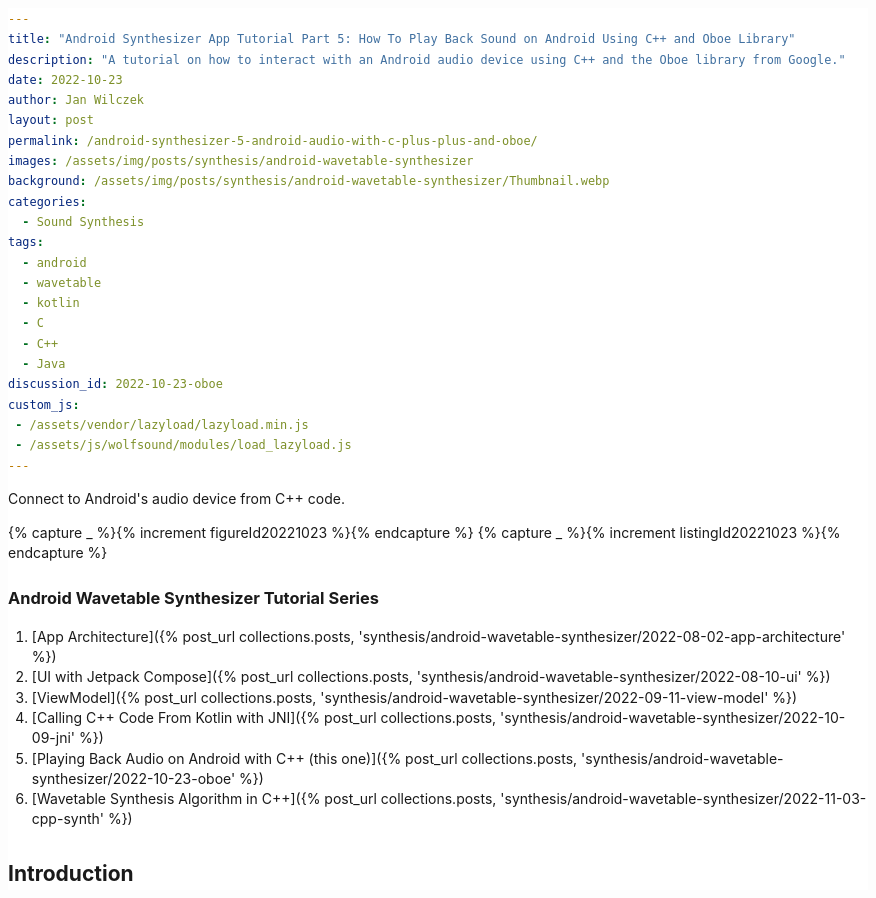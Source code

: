 ```yaml
---
title: "Android Synthesizer App Tutorial Part 5: How To Play Back Sound on Android Using C++ and Oboe Library"
description: "A tutorial on how to interact with an Android audio device using C++ and the Oboe library from Google."
date: 2022-10-23
author: Jan Wilczek
layout: post
permalink: /android-synthesizer-5-android-audio-with-c-plus-plus-and-oboe/
images: /assets/img/posts/synthesis/android-wavetable-synthesizer
background: /assets/img/posts/synthesis/android-wavetable-synthesizer/Thumbnail.webp
categories:
  - Sound Synthesis
tags:
  - android
  - wavetable
  - kotlin
  - C
  - C++
  - Java
discussion_id: 2022-10-23-oboe
custom_js:
 - /assets/vendor/lazyload/lazyload.min.js
 - /assets/js/wolfsound/modules/load_lazyload.js
---
```

Connect to Android's audio device from C++ code.

<iframe width="560" height="315" src="https://www.youtube.com/embed/Gb4DhIht6_s" title="YouTube video player" frameborder="0" allow="accelerometer; autoplay; clipboard-write; encrypted-media; gyroscope; picture-in-picture" allowfullscreen></iframe>

{% capture _ %}{% increment figureId20221023 %}{% endcapture %}
{% capture _ %}{% increment listingId20221023 %}{% endcapture %}


### Android Wavetable Synthesizer Tutorial Series

1. [App Architecture]({% post_url collections.posts, 'synthesis/android-wavetable-synthesizer/2022-08-02-app-architecture' %})
2. [UI with Jetpack Compose]({% post_url collections.posts, 'synthesis/android-wavetable-synthesizer/2022-08-10-ui' %})
3. [ViewModel]({% post_url collections.posts, 'synthesis/android-wavetable-synthesizer/2022-09-11-view-model' %})
4. [Calling C++ Code From Kotlin with JNI]({% post_url collections.posts, 'synthesis/android-wavetable-synthesizer/2022-10-09-jni' %})
5. [Playing Back Audio on Android with C++ (this one)]({% post_url collections.posts, 'synthesis/android-wavetable-synthesizer/2022-10-23-oboe' %})
6. [Wavetable Synthesis Algorithm in C++]({% post_url collections.posts, 'synthesis/android-wavetable-synthesizer/2022-11-03-cpp-synth' %})

## Introduction

